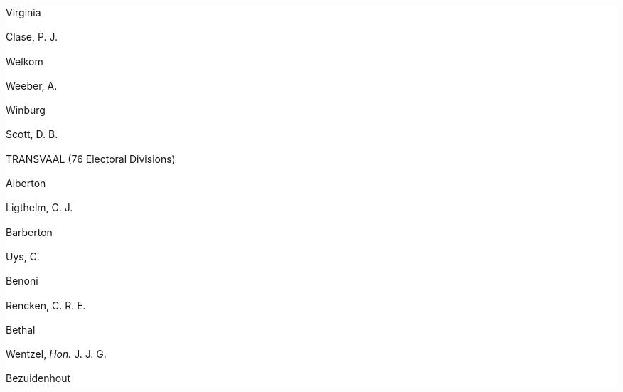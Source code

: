 <tr>

<td><p>Virginia</p></td>

<td><p>Clase, P. J.</p></td>

</tr>

<tr>

<td><p>Welkom</p></td>

<td><p>Weeber, A.</p></td>

</tr>

<tr>

<td><p>Winburg</p></td>

<td><p>Scott, D. B.</p></td>

</tr>

<tr>

<td colspan="2"><p>TRANSVAAL (76 Electoral Divisions)</p></td>

</tr>

<tr>

<td><p>Alberton</p></td>

<td><p>Ligthelm, C. J.</p></td>

</tr>

<tr>

<td><p>Barberton</p></td>

<td><p>Uys, C.</p></td>

</tr>

<tr>

<td><p>Benoni</p></td>

<td><p>Rencken, C. R. E.</p></td>

</tr>

<tr>

<td><p>Bethal</p></td>

<td><p>Wentzel, <i>Hon.</i> J. J. G.</p></td>

</tr>

<tr>

<td><p>Bezuidenhout</p></td>
